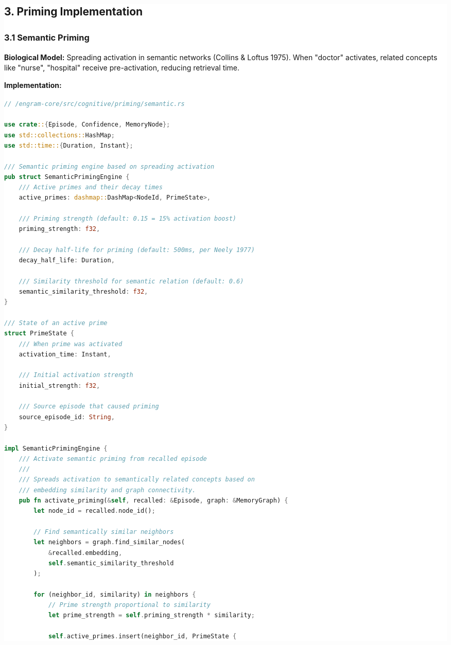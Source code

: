 
## 3. Priming Implementation

### 3.1 Semantic Priming

**Biological Model:**
Spreading activation in semantic networks (Collins & Loftus 1975). When "doctor" activates, related concepts like "nurse", "hospital" receive pre-activation, reducing retrieval time.

**Implementation:**

```rust
// /engram-core/src/cognitive/priming/semantic.rs

use crate::{Episode, Confidence, MemoryNode};
use std::collections::HashMap;
use std::time::{Duration, Instant};

/// Semantic priming engine based on spreading activation
pub struct SemanticPrimingEngine {
    /// Active primes and their decay times
    active_primes: dashmap::DashMap<NodeId, PrimeState>,

    /// Priming strength (default: 0.15 = 15% activation boost)
    priming_strength: f32,

    /// Decay half-life for priming (default: 500ms, per Neely 1977)
    decay_half_life: Duration,

    /// Similarity threshold for semantic relation (default: 0.6)
    semantic_similarity_threshold: f32,
}

/// State of an active prime
struct PrimeState {
    /// When prime was activated
    activation_time: Instant,

    /// Initial activation strength
    initial_strength: f32,

    /// Source episode that caused priming
    source_episode_id: String,
}

impl SemanticPrimingEngine {
    /// Activate semantic priming from recalled episode
    ///
    /// Spreads activation to semantically related concepts based on
    /// embedding similarity and graph connectivity.
    pub fn activate_priming(&self, recalled: &Episode, graph: &MemoryGraph) {
        let node_id = recalled.node_id();

        // Find semantically similar neighbors
        let neighbors = graph.find_similar_nodes(
            &recalled.embedding,
            self.semantic_similarity_threshold
        );

        for (neighbor_id, similarity) in neighbors {
            // Prime strength proportional to similarity
            let prime_strength = self.priming_strength * similarity;

            self.active_primes.insert(neighbor_id, PrimeState {
```
